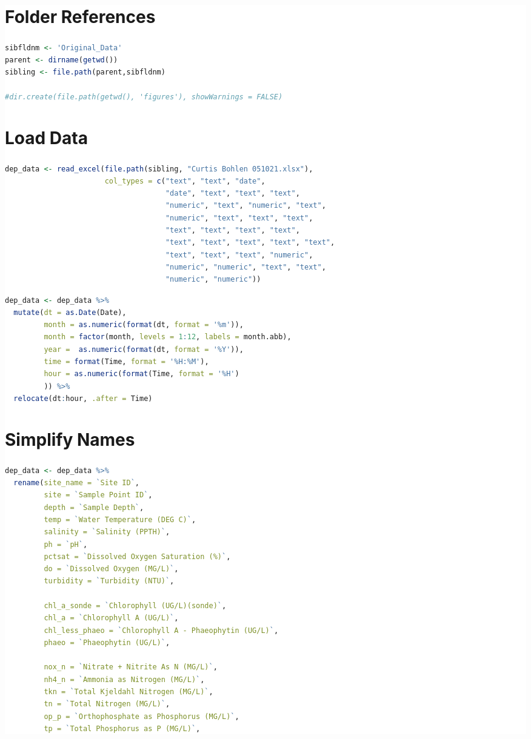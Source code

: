 
# Folder References

``` r
sibfldnm <- 'Original_Data'
parent <- dirname(getwd())
sibling <- file.path(parent,sibfldnm)

#dir.create(file.path(getwd(), 'figures'), showWarnings = FALSE)
```

# Load Data

``` r
dep_data <- read_excel(file.path(sibling, "Curtis Bohlen 051021.xlsx"),
                       col_types = c("text", "text", "date", 
                                     "date", "text", "text", "text", 
                                     "numeric", "text", "numeric", "text", 
                                     "numeric", "text", "text", "text", 
                                     "text", "text", "text", "text", 
                                     "text", "text", "text", "text", "text", 
                                     "text", "text", "text", "numeric", 
                                     "numeric", "numeric", "text", "text", 
                                     "numeric", "numeric")) 
```

``` r
dep_data <- dep_data %>%
  mutate(dt = as.Date(Date),
         month = as.numeric(format(dt, format = '%m')),
         month = factor(month, levels = 1:12, labels = month.abb),
         year =  as.numeric(format(dt, format = '%Y')),
         time = format(Time, format = '%H:%M'),
         hour = as.numeric(format(Time, format = '%H')
         )) %>%
  relocate(dt:hour, .after = Time)
```

# Simplify Names

``` r
dep_data <- dep_data %>% 
  rename(site_name = `Site ID`,
         site = `Sample Point ID`,
         depth = `Sample Depth`,
         temp = `Water Temperature (DEG C)`,
         salinity = `Salinity (PPTH)`,
         ph = `pH`,
         pctsat = `Dissolved Oxygen Saturation (%)`,
         do = `Dissolved Oxygen (MG/L)`,
         turbidity = `Turbidity (NTU)`,
         
         chl_a_sonde = `Chlorophyll (UG/L)(sonde)`,
         chl_a = `Chlorophyll A (UG/L)`,
         chl_less_phaeo = `Chlorophyll A - Phaeophytin (UG/L)`,
         phaeo = `Phaeophytin (UG/L)`,
         
         nox_n = `Nitrate + Nitrite As N (MG/L)`,
         nh4_n = `Ammonia as Nitrogen (MG/L)`,
         tkn = `Total Kjeldahl Nitrogen (MG/L)`,
         tn = `Total Nitrogen (MG/L)`,
         op_p = `Orthophosphate as Phosphorus (MG/L)`,
         tp = `Total Phosphorus as P (MG/L)`,
```